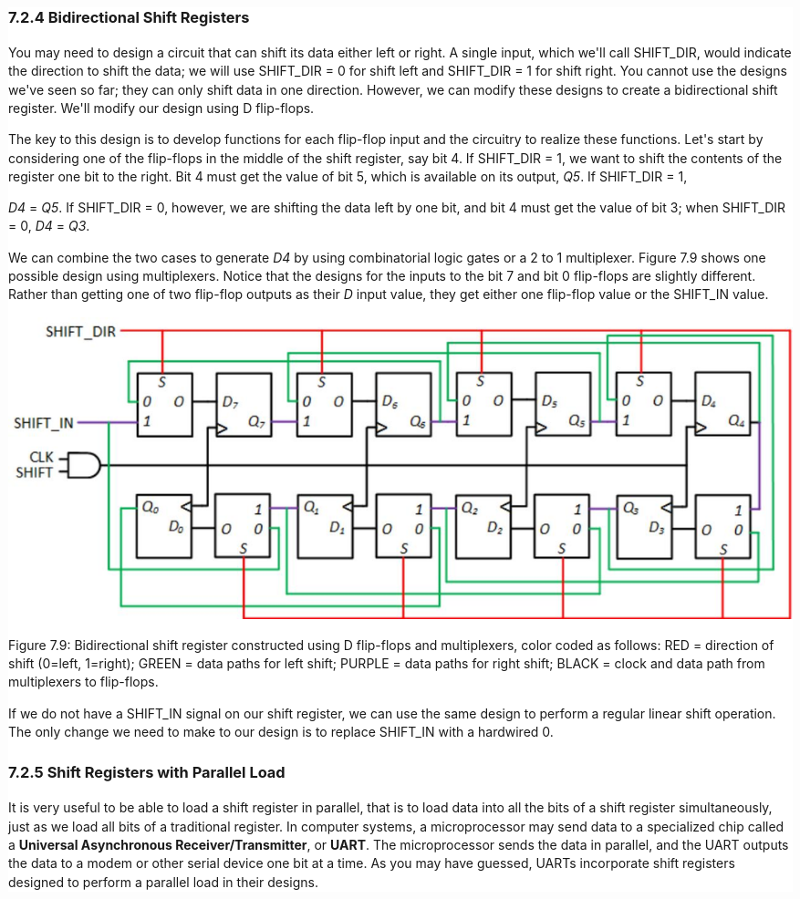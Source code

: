 ### 7.2.4 Bidirectional Shift Registers

You may need to design a circuit that can shift its data either left or right. A single input, which we'll call SHIFT\_DIR, would indicate the direction to shift the data; we will use SHIFT\_DIR = 0 for shift left and SHIFT\_DIR = 1 for shift right. You cannot use the designs we've seen so far; they can only shift data in one direction. However, we can modify these designs to create a bidirectional shift register. We'll modify our design using D flip-flops.

The key to this design is to develop functions for each flip-flop input and the circuitry to realize these functions. Let's start by considering one of the flip-flops in the middle of the shift register, say bit 4. If SHIFT\_DIR = 1, we want to shift the contents of the register one bit to the right. Bit 4 must get the value of bit 5, which is available on its output, *Q5*. If SHIFT\_DIR = 1,

*D4* = *Q5*. If SHIFT\_DIR = 0, however, we are shifting the data left by one bit, and bit 4 must get the value of bit 3; when SHIFT\_DIR = 0, *D4* = *Q3*.

We can combine the two cases to generate *D4* by using combinatorial logic gates or a 2 to 1 multiplexer. Figure 7.9 shows one possible design using multiplexers. Notice that the designs for the inputs to the bit 7 and bit 0 flip-flops are slightly different. Rather than getting one of two flip-flop outputs as their *D* input value, they get either one flip-flop value or the SHIFT\_IN value.

![](img/_page_192_Figure_3.jpeg)

Figure 7.9: Bidirectional shift register constructed using D flip-flops and multiplexers, color coded as follows: RED = direction of shift (0=left, 1=right); GREEN = data paths for left shift; PURPLE = data paths for right shift; BLACK = clock and data path from multiplexers to flip-flops.


If we do not have a SHIFT\_IN signal on our shift register, we can use the same design to perform a regular linear shift operation. The only change we need to make to our design is to replace SHIFT\_IN with a hardwired 0.

### 7.2.5 Shift Registers with Parallel Load

It is very useful to be able to load a shift register in parallel, that is to load data into all the bits of a shift register simultaneously, just as we load all bits of a traditional register. In computer systems, a microprocessor may send data to a specialized chip called a **Universal Asynchronous Receiver/Transmitter**, or **UART**. The microprocessor sends the data in parallel, and the UART outputs the data to a modem or other serial device one bit at a time. As you may have guessed, UARTs incorporate shift registers designed to perform a parallel load in their designs.
